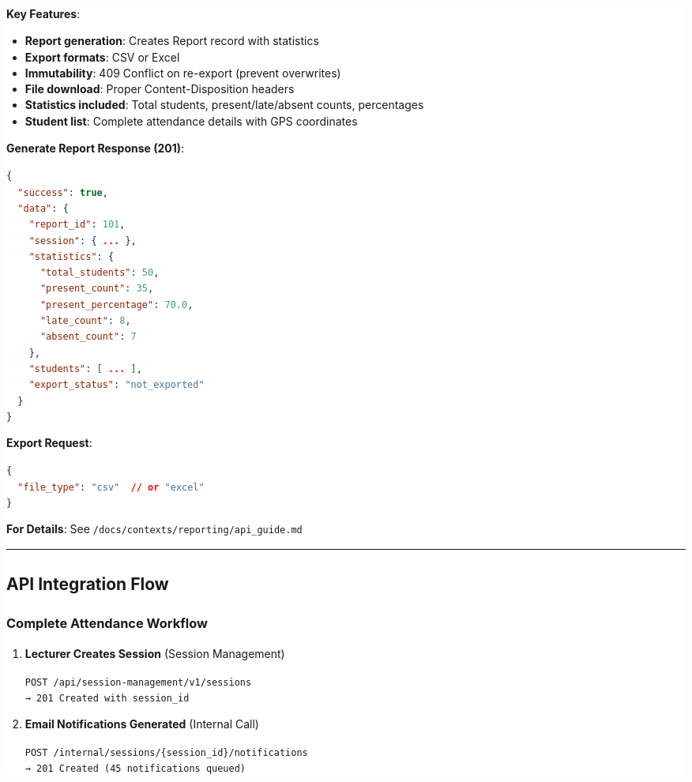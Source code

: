 **Key Features**:
- **Report generation**: Creates Report record with statistics
- **Export formats**: CSV or Excel
- **Immutability**: 409 Conflict on re-export (prevent overwrites)
- **File download**: Proper Content-Disposition headers
- **Statistics included**: Total students, present/late/absent counts, percentages
- **Student list**: Complete attendance details with GPS coordinates

**Generate Report Response (201)**:
```json
{
  "success": true,
  "data": {
    "report_id": 101,
    "session": { ... },
    "statistics": {
      "total_students": 50,
      "present_count": 35,
      "present_percentage": 70.0,
      "late_count": 8,
      "absent_count": 7
    },
    "students": [ ... ],
    "export_status": "not_exported"
  }
}
```

**Export Request**:
```json
{
  "file_type": "csv"  // or "excel"
}
```

**For Details**: See `/docs/contexts/reporting/api_guide.md`

---

## API Integration Flow

### Complete Attendance Workflow

1. **Lecturer Creates Session** (Session Management)
   ```
   POST /api/session-management/v1/sessions
   → 201 Created with session_id
   ```

2. **Email Notifications Generated** (Internal Call)
   ```
   POST /internal/sessions/{session_id}/notifications
   → 201 Created (45 notifications queued)
   ```
